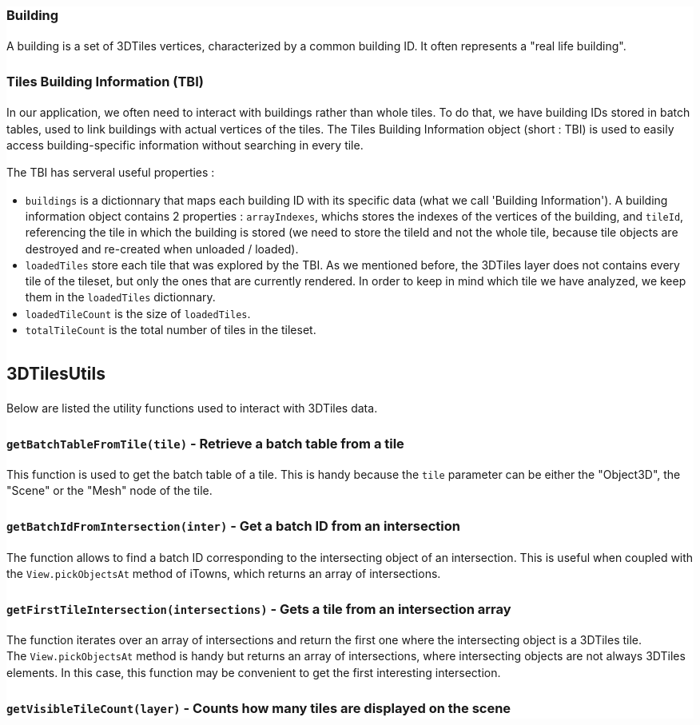### Building

A building is a set of 3DTiles vertices, characterized by a common building ID. It often represents a "real life building".

### Tiles Building Information (TBI)

In our application, we often need to interact with buildings rather than whole tiles. To do that, we have building IDs stored in batch tables, used to link buildings with actual vertices of the tiles. The Tiles Building Information object (short : TBI) is used to easily access building-specific information without searching in every tile.

The TBI has serveral useful properties :

- `buildings` is a dictionnary that maps each building ID with its specific data (what we call 'Building Information'). A building information object contains 2 properties : `arrayIndexes`, whichs stores the indexes of the vertices of the building, and `tileId`, referencing the tile in which the building is stored (we need to store the tileId and not the whole tile, because tile objects are destroyed and re-created when unloaded / loaded).
- `loadedTiles` store each tile that was explored by the TBI. As we mentioned before, the 3DTiles layer does not contains every tile of the tileset, but only the ones that are currently rendered. In order to keep in mind which tile we have analyzed, we keep them in the `loadedTiles` dictionnary.
- `loadedTileCount` is the size of `loadedTiles`.
- `totalTileCount` is the total number of tiles in the tileset.

## 3DTilesUtils

Below are listed the utility functions used to interact with 3DTiles data.

### `getBatchTableFromTile(tile)` - Retrieve a batch table from a tile

This function is used to get the batch table of a tile. This is handy because the `tile` parameter can be either the "Object3D", the "Scene" or the "Mesh" node of the tile.

### `getBatchIdFromIntersection(inter)` - Get a batch ID from an intersection

The function allows to find a batch ID corresponding to the intersecting object of an intersection. This is useful when coupled with the `View.pickObjectsAt` method of iTowns, which returns an array of intersections.

### `getFirstTileIntersection(intersections)` - Gets a tile from an intersection array

The function iterates over an array of intersections and return the first one where the intersecting object is a 3DTiles tile.  
The `View.pickObjectsAt` method is handy but returns an array of intersections, where intersecting objects are not always 3DTiles elements. In this case, this function may be convenient to get the first interesting intersection.

### `getVisibleTileCount(layer)` - Counts how many tiles are displayed on the scene
